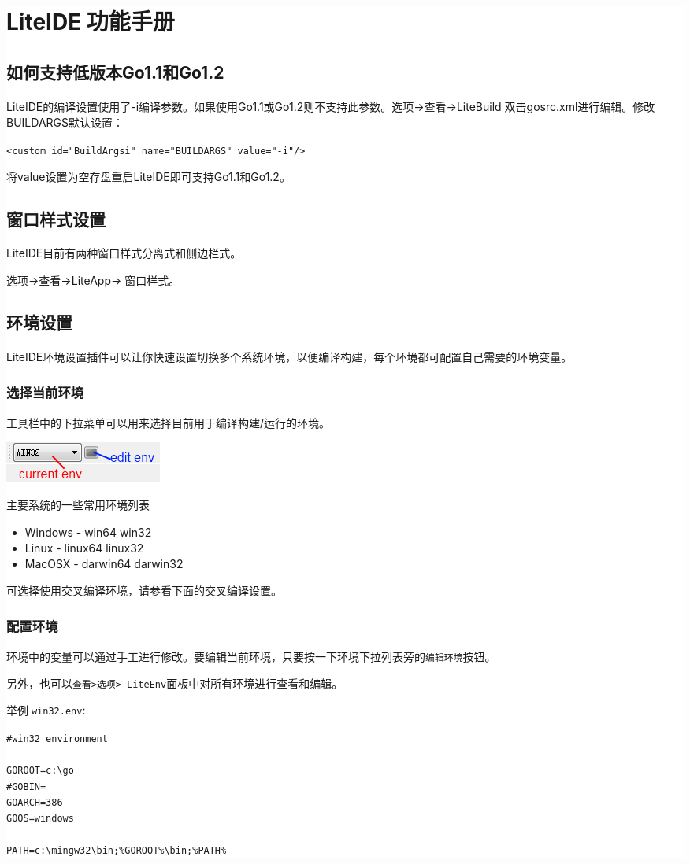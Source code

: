 

# LiteIDE 功能手册

## 如何支持低版本Go1.1和Go1.2
LiteIDE的编译设置使用了-i编译参数。如果使用Go1.1或Go1.2则不支持此参数。选项->查看->LiteBuild 双击gosrc.xml进行编辑。修改BUILDARGS默认设置：

	<custom id="BuildArgsi" name="BUILDARGS" value="-i"/>
	
将value设置为空存盘重启LiteIDE即可支持Go1.1和Go1.2。

## 窗口样式设置
LiteIDE目前有两种窗口样式分离式和侧边栏式。

选项->查看->LiteApp-> 窗口样式。


## 环境设置

LiteIDE环境设置插件可以让你快速设置切换多个系统环境，以便编译构建，每个环境都可配置自己需要的环境变量。

### 选择当前环境

工具栏中的下拉菜单可以用来选择目前用于编译构建/运行的环境。

![envselect.png](../images/envselect.png)

主要系统的一些常用环境列表
* Windows - win64 win32
* Linux - linux64 linux32
* MacOSX - darwin64 darwin32

可选择使用交叉编译环境，请参看下面的交叉编译设置。

### 配置环境

环境中的变量可以通过手工进行修改。要编辑当前环境，只要按一下环境下拉列表旁的`编辑环境`按钮。

另外，也可以`查看>选项> LiteEnv`面板中对所有环境进行查看和编辑。


举例 `win32.env`:

    #win32 environment
    
    GOROOT=c:\go
    #GOBIN=
    GOARCH=386
    GOOS=windows
    
    PATH=c:\mingw32\bin;%GOROOT%\bin;%PATH%
    